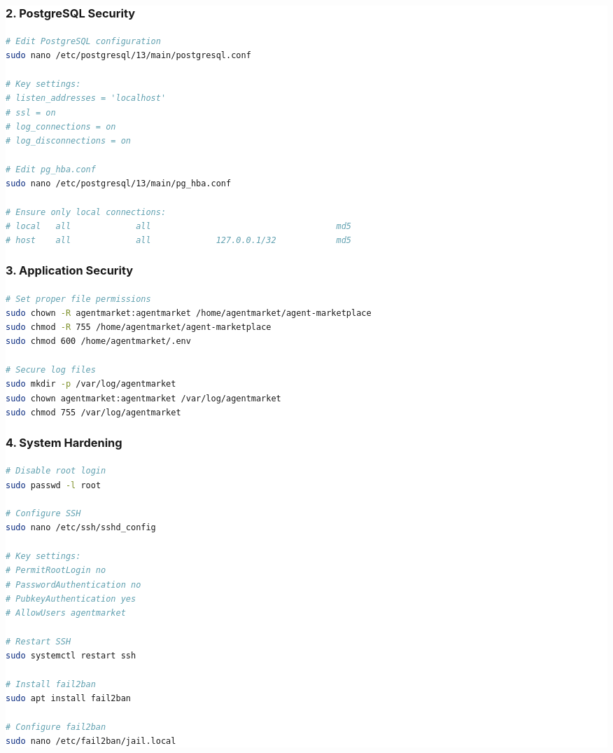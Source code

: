 ### 2. PostgreSQL Security

```bash
# Edit PostgreSQL configuration
sudo nano /etc/postgresql/13/main/postgresql.conf

# Key settings:
# listen_addresses = 'localhost'
# ssl = on
# log_connections = on
# log_disconnections = on

# Edit pg_hba.conf
sudo nano /etc/postgresql/13/main/pg_hba.conf

# Ensure only local connections:
# local   all             all                                     md5
# host    all             all             127.0.0.1/32            md5
```

### 3. Application Security

```bash
# Set proper file permissions
sudo chown -R agentmarket:agentmarket /home/agentmarket/agent-marketplace
sudo chmod -R 755 /home/agentmarket/agent-marketplace
sudo chmod 600 /home/agentmarket/.env

# Secure log files
sudo mkdir -p /var/log/agentmarket
sudo chown agentmarket:agentmarket /var/log/agentmarket
sudo chmod 755 /var/log/agentmarket
```

### 4. System Hardening

```bash
# Disable root login
sudo passwd -l root

# Configure SSH
sudo nano /etc/ssh/sshd_config

# Key settings:
# PermitRootLogin no
# PasswordAuthentication no
# PubkeyAuthentication yes
# AllowUsers agentmarket

# Restart SSH
sudo systemctl restart ssh

# Install fail2ban
sudo apt install fail2ban

# Configure fail2ban
sudo nano /etc/fail2ban/jail.local
```

